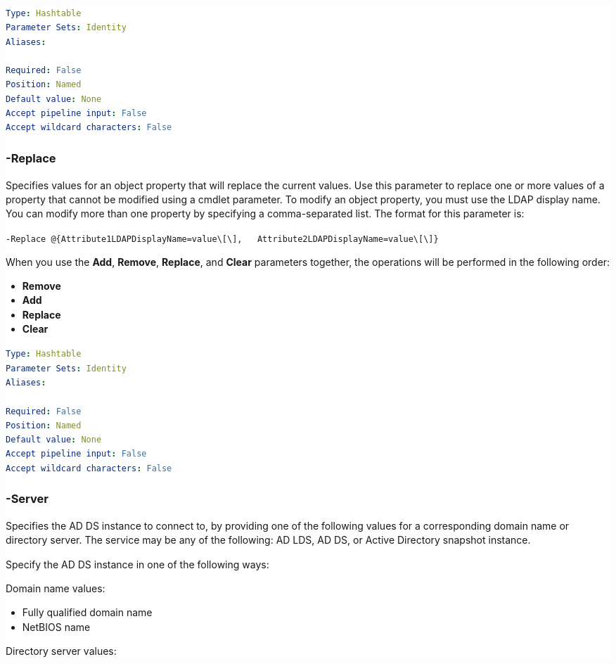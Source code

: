 ```yaml
Type: Hashtable
Parameter Sets: Identity
Aliases: 

Required: False
Position: Named
Default value: None
Accept pipeline input: False
Accept wildcard characters: False
```

### -Replace
Specifies values for an object property that will replace the current values.
Use this parameter to replace one or more values of a property that cannot be modified using a cmdlet parameter.
To modify an object property, you must use the LDAP display name.
You can modify more than one property by specifying a comma-separated list.
The format for this parameter is:

`-Replace @{Attribute1LDAPDisplayName=value\[\],   Attribute2LDAPDisplayName=value\[\]}`

When you use the **Add**, **Remove**, **Replace**, and **Clear** parameters together, the operations will be performed in the following order:

- **Remove**
- **Add**
- **Replace**
- **Clear**

```yaml
Type: Hashtable
Parameter Sets: Identity
Aliases: 

Required: False
Position: Named
Default value: None
Accept pipeline input: False
Accept wildcard characters: False
```

### -Server
Specifies the AD DS instance to connect to, by providing one of the following values for a corresponding domain name or directory server.
The service may be any of the following: AD LDS, AD DS, or Active Directory snapshot instance.

Specify the AD DS instance in one of the following ways:  

 Domain name values:

- Fully qualified domain name
- NetBIOS name

Directory server values:  
